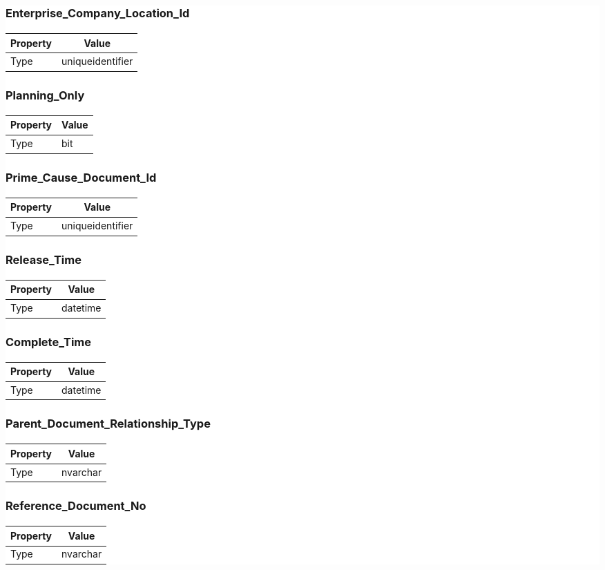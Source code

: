 ### Enterprise_Company_Location_Id

| Property | Value |
| - | - |
|Type|uniqueidentifier|

### Planning_Only

| Property | Value |
| - | - |
|Type|bit|

### Prime_Cause_Document_Id

| Property | Value |
| - | - |
|Type|uniqueidentifier|

### Release_Time

| Property | Value |
| - | - |
|Type|datetime|

### Complete_Time

| Property | Value |
| - | - |
|Type|datetime|

### Parent_Document_Relationship_Type

| Property | Value |
| - | - |
|Type|nvarchar|

### Reference_Document_No

| Property | Value |
| - | - |
|Type|nvarchar|
